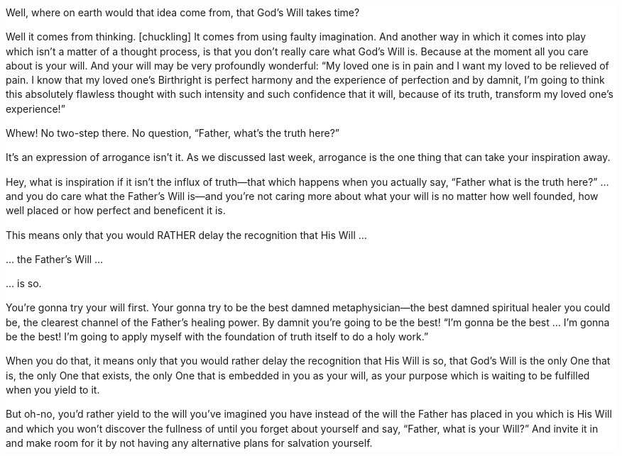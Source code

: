 Well, where on earth would that idea come from, that God&rsquo;s Will
takes time?

Well it comes from thinking. [chuckling] It comes from using faulty
imagination. And another way in which it comes into play which
isn&rsquo;t a matter of a thought process, is that you don&rsquo;t
really care what God&rsquo;s Will is. Because at the moment all you care
about is your will. And your will may be very profoundly wonderful:
&ldquo;My loved one is in pain and I want my loved to be relieved of
pain. I know that my loved one&rsquo;s Birthright is perfect harmony
and the experience of perfection and by damnit, I&rsquo;m going to think
this absolutely flawless thought with such intensity and such confidence
that it will, because of its truth, transform my loved one&rsquo;s
experience!&rdquo;

Whew! No two-step there. No question, &ldquo;Father, what&rsquo;s
the truth here?&rdquo;

It&rsquo;s an expression of arrogance isn&rsquo;t it. As we discussed
last week, arrogance is the one thing that can take your inspiration
away.

Hey, what is inspiration if it isn&rsquo;t the influx of
truth&mdash;that which happens when you actually say, &ldquo;Father what
is the truth here?&rdquo; &hellip; and you do care what the
Father&rsquo;s Will is&mdash;and you&rsquo;re not caring more about what
your will is no matter how well founded, how well placed or how perfect
and beneficent it is.

<div markdown="1" class="well book">
This means only that you would RATHER delay the recognition that His
Will &hellip;
</div>

&hellip; the Father&rsquo;s Will &hellip;

<div markdown="1" class="well book">
&hellip; is so.
</div>

You&rsquo;re gonna try your will first. Your gonna try to be the best
damned metaphysician&mdash;the best damned spiritual healer you could
be, the clearest channel of the Father&rsquo;s healing power. By damnit
you&rsquo;re going to be the best! &ldquo;I&rsquo;m gonna be the best
&hellip; I&rsquo;m gonna be the best! I&rsquo;m going to apply myself
with the foundation of truth itself to do a holy work.&rdquo;

When you do that, it means only that you would rather delay the
recognition that His Will is so, that God&rsquo;s Will is the only One
that is, the only One that exists, the only One that is embedded in you
as your will, as your purpose which is waiting to be fulfilled when you
yield to it.

But oh-no, you&rsquo;d rather yield to the will you&rsquo;ve imagined
you have instead of the will the Father has placed in you which is His
Will and which you won&rsquo;t discover the fullness of until you forget
about yourself and say, &ldquo;Father, what is your Will?&rdquo; And
invite it in and make room for it by not having any alternative plans
for salvation yourself.


[^1]: T15.4 Practicing the Holy Instant
